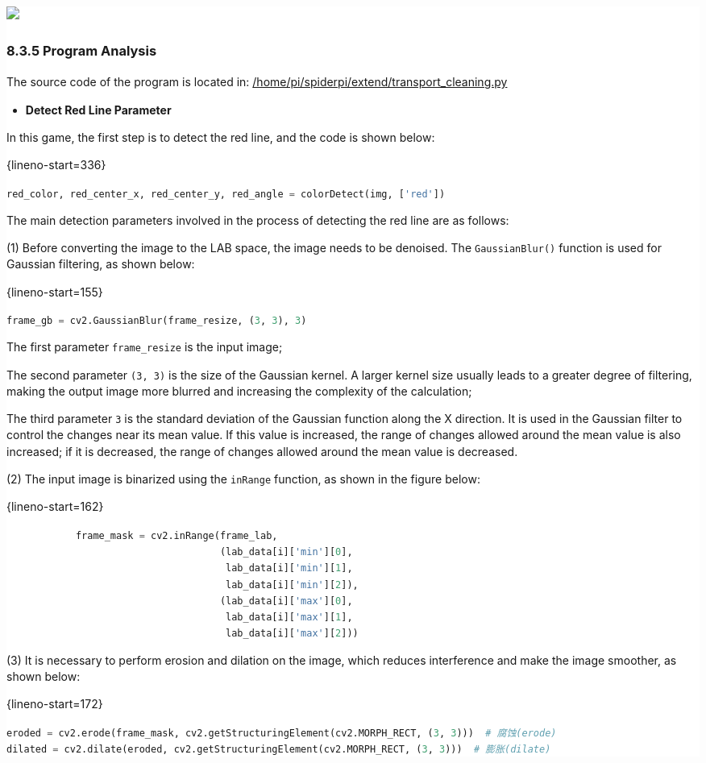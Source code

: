 <img class="common_img" src="../_static/media/12/3.1/1.gif"  />

### 8.3.5 Program Analysis

The source code of the program is located in: [/home/pi/spiderpi/extend/transport_cleaning.py](https://store.hiwonder.com.cn/docs/spiderpi/source_code/transport_cleaning.zip)

* **Detect Red Line Parameter** 

In this game, the first step is to detect the red line, and the code is shown below:

{lineno-start=336}

```python
red_color, red_center_x, red_center_y, red_angle = colorDetect(img, ['red']) 
```

The main detection parameters involved in the process of detecting the red line are as follows:

(1) Before converting the image to the LAB space, the image needs to be  denoised. The `GaussianBlur()` function is used for Gaussian filtering, as shown below:

{lineno-start=155}

```python
frame_gb = cv2.GaussianBlur(frame_resize, (3, 3), 3)
```

The first parameter `frame_resize` is the input image;

The second parameter `(3, 3)` is the size of the Gaussian kernel. A larger kernel size usually leads to a greater degree of filtering, making the output image more blurred and increasing the complexity of the calculation;

The third parameter `3` is the standard deviation of the Gaussian function along the X direction. It is used in the Gaussian filter to control the changes near its mean value. If this value is increased, the range of changes allowed around the mean value is also increased; if it is decreased, the range of changes allowed around the mean value is decreased.

(2) The input image is binarized using the `inRange` function, as shown in the figure below:

{lineno-start=162}

```python
            frame_mask = cv2.inRange(frame_lab,
                                     (lab_data[i]['min'][0],
                                      lab_data[i]['min'][1],
                                      lab_data[i]['min'][2]),
                                     (lab_data[i]['max'][0],
                                      lab_data[i]['max'][1],
                                      lab_data[i]['max'][2]))
```

(3) It is necessary to perform erosion and dilation on the image, which reduces interference and make the image smoother, as shown below:

{lineno-start=172}

```python
eroded = cv2.erode(frame_mask, cv2.getStructuringElement(cv2.MORPH_RECT, (3, 3)))  # 腐蚀(erode)
dilated = cv2.dilate(eroded, cv2.getStructuringElement(cv2.MORPH_RECT, (3, 3)))  # 膨胀(dilate)
```
